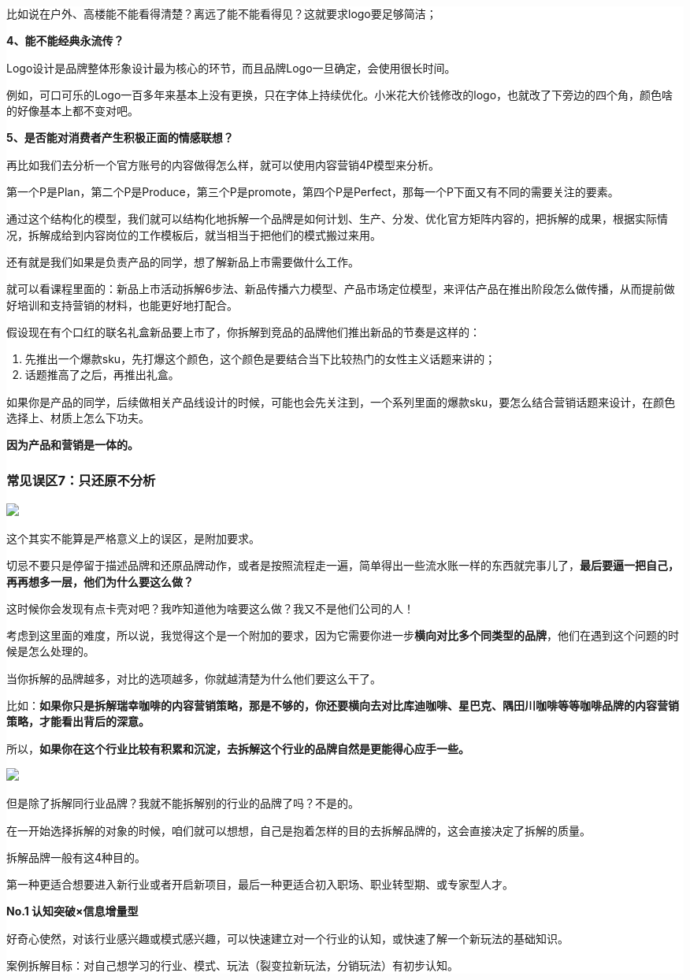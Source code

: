 比如说在户外、高楼能不能看得清楚？离远了能不能看得见？这就要求logo要足够简洁；

**4、能不能经典永流传？**

Logo设计是品牌整体形象设计最为核心的环节，而且品牌Logo一旦确定，会使用很长时间。

例如，可口可乐的Logo一百多年来基本上没有更换，只在字体上持续优化。小米花大价钱修改的logo，也就改了下旁边的四个角，颜色啥的好像基本上都不变对吧。

**5、是否能对消费者产生积极正面的情感联想？**

再比如我们去分析一个官方账号的内容做得怎么样，就可以使用内容营销4P模型来分析。

第一个P是Plan，第二个P是Produce，第三个P是promote，第四个P是Perfect，那每一个P下面又有不同的需要关注的要素。

通过这个结构化的模型，我们就可以结构化地拆解一个品牌是如何计划、生产、分发、优化官方矩阵内容的，把拆解的成果，根据实际情况，拆解成给到内容岗位的工作模板后，就当相当于把他们的模式搬过来用。

还有就是我们如果是负责产品的同学，想了解新品上市需要做什么工作。

就可以看课程里面的：新品上市活动拆解6步法、新品传播六力模型、产品市场定位模型，来评估产品在推出阶段怎么做传播，从而提前做好培训和支持营销的材料，也能更好地打配合。

假设现在有个口红的联名礼盒新品要上市了，你拆解到竞品的品牌他们推出新品的节奏是这样的：

1.  先推出一个爆款sku，先打爆这个颜色，这个颜色是要结合当下比较热门的女性主义话题来讲的；
2.  话题推高了之后，再推出礼盒。

如果你是产品的同学，后续做相关产品线设计的时候，可能也会先关注到，一个系列里面的爆款sku，要怎么结合营销话题来设计，在颜色选择上、材质上怎么下功夫。

**因为产品和营销是一体的。**

### 常见误区7：只还原不分析

![](https://image.woshipm.com/wp-files/2024/05/i1ykLcvTG1iSS06GGXf0.jpeg)

这个其实不能算是严格意义上的误区，是附加要求。

切忌不要只是停留于描述品牌和还原品牌动作，或者是按照流程走一遍，简单得出一些流水账一样的东西就完事儿了，**最后要逼一把自己，再再想多一层，他们为什么要这么做？**

这时候你会发现有点卡壳对吧？我咋知道他为啥要这么做？我又不是他们公司的人！

考虑到这里面的难度，所以说，我觉得这个是一个附加的要求，因为它需要你进一步**横向对比多个同类型的品牌**，他们在遇到这个问题的时候是怎么处理的。

当你拆解的品牌越多，对比的选项越多，你就越清楚为什么他们要这么干了。

比如：**如果你只是拆解瑞幸咖啡的内容营销策略，那是不够的，你还要横向去对比库迪咖啡、星巴克、隅田川咖啡等等咖啡品牌的内容营销策略，才能看出背后的深意。**

所以，**如果你在这个行业比较有积累和沉淀，去拆解这个行业的品牌自然是更能得心应手一些。**

![](https://image.woshipm.com/wp-files/2024/05/gWGwqnpC6xBoF5r4CKqP.jpeg)

但是除了拆解同行业品牌？我就不能拆解别的行业的品牌了吗？不是的。

在一开始选择拆解的对象的时候，咱们就可以想想，自己是抱着怎样的目的去拆解品牌的，这会直接决定了拆解的质量。

拆解品牌一般有这4种目的。

第一种更适合想要进入新行业或者开启新项目，最后一种更适合初入职场、职业转型期、或专家型人才。

**No.1 认知突破×信息增量型**

好奇心使然，对该行业感兴趣或模式感兴趣，可以快速建立对一个行业的认知，或快速了解一个新玩法的基础知识。

案例拆解目标：对自己想学习的行业、模式、玩法（裂变拉新玩法，分销玩法）有初步认知。
